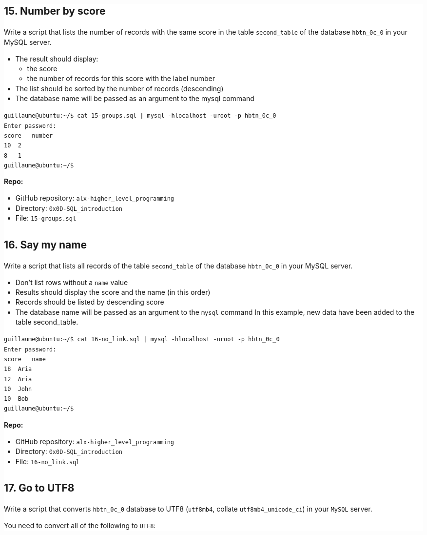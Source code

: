## 15. Number by score
Write a script that lists the number of records with the same score in the table `second_table` of the database `hbtn_0c_0` in your MySQL server.

  * The result should display:
    * the score
    * the number of records for this score with the label number
  * The list should be sorted by the number of records (descending)
  * The database name will be passed as an argument to the mysql command
```
guillaume@ubuntu:~/$ cat 15-groups.sql | mysql -hlocalhost -uroot -p hbtn_0c_0
Enter password: 
score   number
10  2
8   1
guillaume@ubuntu:~/$
```
**Repo:**
  * GitHub repository: `alx-higher_level_programming`
  * Directory: `0x0D-SQL_introduction`
  * File: `15-groups.sql`

## 16. Say my name
Write a script that lists all records of the table `second_table` of the database `hbtn_0c_0` in your MySQL server.

  * Don’t list rows without a `name` value
  * Results should display the score and the name (in this order)
  * Records should be listed by descending score
  * The database name will be passed as an argument to the `mysql` command
In this example, new data have been added to the table second_table.
```
guillaume@ubuntu:~/$ cat 16-no_link.sql | mysql -hlocalhost -uroot -p hbtn_0c_0
Enter password: 
score   name
18  Aria
12  Aria
10  John
10  Bob
guillaume@ubuntu:~/$
```
**Repo:**
  * GitHub repository: `alx-higher_level_programming`
  * Directory: `0x0D-SQL_introduction`
  * File: `16-no_link.sql`

## 17. Go to UTF8
Write a script that converts `hbtn_0c_0` database to UTF8 (`utf8mb4`, collate `utf8mb4_unicode_ci`) in your `MySQL` server.

You need to convert all of the following to `UTF8`:
